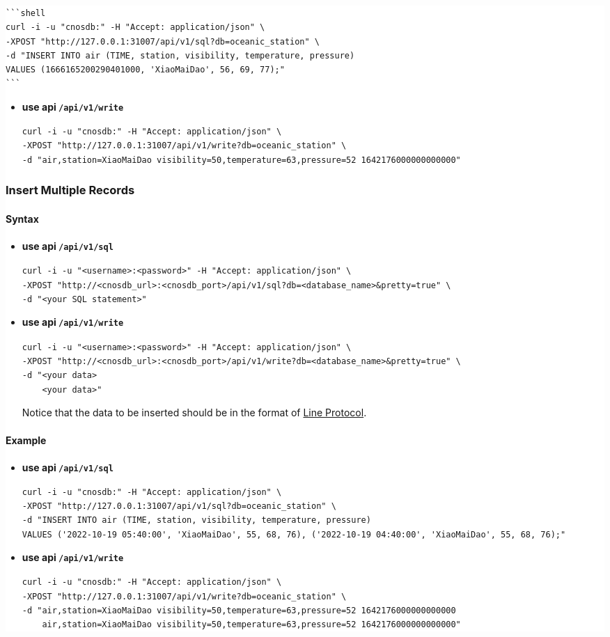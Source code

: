     ```shell
    curl -i -u "cnosdb:" -H "Accept: application/json" \
    -XPOST "http://127.0.0.1:31007/api/v1/sql?db=oceanic_station" \
    -d "INSERT INTO air (TIME, station, visibility, temperature, pressure) 
    VALUES (1666165200290401000, 'XiaoMaiDao', 56, 69, 77);"
    ```
- **use api `/api/v1/write`**

    ```shell
    curl -i -u "cnosdb:" -H "Accept: application/json" \
    -XPOST "http://127.0.0.1:31007/api/v1/write?db=oceanic_station" \
    -d "air,station=XiaoMaiDao visibility=50,temperature=63,pressure=52 1642176000000000000"
    ```

### Insert Multiple Records

#### Syntax

- **use api `/api/v1/sql`**

    ```shell
    curl -i -u "<username>:<password>" -H "Accept: application/json" \
    -XPOST "http://<cnosdb_url>:<cnosdb_port>/api/v1/sql?db=<database_name>&pretty=true" \
    -d "<your SQL statement>"
    ```

- **use api `/api/v1/write`**

    ```shell
    curl -i -u "<username>:<password>" -H "Accept: application/json" \
    -XPOST "http://<cnosdb_url>:<cnosdb_port>/api/v1/write?db=<database_name>&pretty=true" \
    -d "<your data> 
        <your data>"
    ```
  
    Notice that the data to be inserted should be in the format of [Line Protocol](https://docs.influxdata.com/influxdb/v2.3/reference/syntax/line-protocol/).

#### Example

- **use api `/api/v1/sql`**

    ```shell
    curl -i -u "cnosdb:" -H "Accept: application/json" \
    -XPOST "http://127.0.0.1:31007/api/v1/sql?db=oceanic_station" \
    -d "INSERT INTO air (TIME, station, visibility, temperature, pressure)
    VALUES ('2022-10-19 05:40:00', 'XiaoMaiDao', 55, 68, 76), ('2022-10-19 04:40:00', 'XiaoMaiDao', 55, 68, 76);"
    ```
  
- **use api `/api/v1/write`**

    ```shell
    curl -i -u "cnosdb:" -H "Accept: application/json" \
    -XPOST "http://127.0.0.1:31007/api/v1/write?db=oceanic_station" \
    -d "air,station=XiaoMaiDao visibility=50,temperature=63,pressure=52 1642176000000000000
        air,station=XiaoMaiDao visibility=50,temperature=63,pressure=52 1642176000000000000"
    ```
